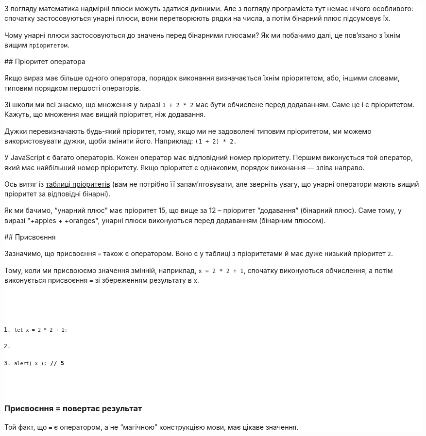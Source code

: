 </Code>

З погляду математика надмірні плюси можуть здатися дивними. Але з погляду програміста тут немає нічого особливого: спочатку застосовуються унарні плюси, вони перетворюють рядки на числа, а потім бінарний плюс підсумовує їх.

Чому унарні плюси застосовуються до значень перед бінарними плюсами? Як ми побачимо далі, це пов’язано з їхнім вищим `пріоритетом`.

</Column>

<Column id ="prioritet-operatora">
## Пріоритет оператора

Якщо вираз має більше одного оператора, порядок виконання визначається їхнім пріоритетом, або, іншими словами, типовим порядком першості операторів.

Зі школи ми всі знаємо, що множення у виразі `1 + 2 * 2` має бути обчислене перед додаванням. Саме це і є пріоритетом. Кажуть, що множення має вищий пріоритет, ніж додавання.

Дужки перевизначають будь-який пріоритет, тому, якщо ми не задоволені типовим пріоритетом, ми можемо використовувати дужки, щоби змінити його. Наприклад: `(1 + 2) * 2.`

У JavaScript є багато операторів. Кожен оператор має відповідний номер пріоритету. Першим виконується той оператор, який має найбільший номер пріоритету. Якщо пріоритет є однаковим, порядок виконання — зліва направо.

Ось витяг із [таблиці пріоритетів]("https://developer.mozilla.org/uk/docs/Web/JavaScript/Reference/Operators/Operator_Precedence") (вам не потрібно її запам’ятовувати, але зверніть увагу, що унарні оператори мають вищий пріоритет за відповідні бінарні).

Як ми бачимо, “унарний плюс” має пріоритет 15, що вище за 12 – пріоритет “додавання” (бінарний плюс). Саме тому, у виразі "+apples + +oranges", унарні плюси виконуються перед додаванням (бінарним плюсом).

</Column>

<Column id ="prisvoyennya">
## Присвоєння

Зазначимо, що присвоєння `=` також є оператором. Воно є у таблиці з пріоритетами й має дуже низький пріоритет `2`.

Тому, коли ми присвоюємо значення змінній, наприклад, `x = 2 * 2 + 1`, спочатку виконуються обчислення, а потім виконується присвоєння `=` зі збереженням результату в `x`.

<Code>

1. `let x = 2 * 2 + 1;`
2.
3. `alert( x );` **// 5**

</Code>

### Присвоєння = повертає результат

Той факт, що `=` є оператором, а не “магічною” конструкцією мови, має цікаве значення.
